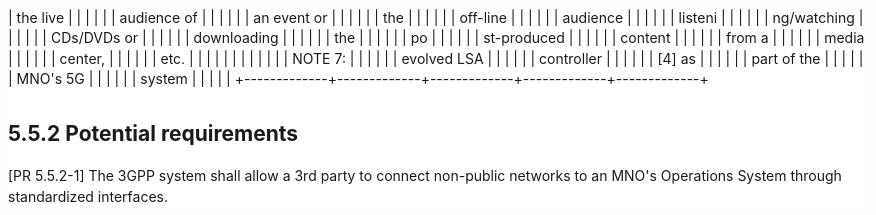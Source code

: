| the live    |             |             |             |             |
| audience of |             |             |             |             |
| an event or |             |             |             |             |
| the         |             |             |             |             |
| off-line    |             |             |             |             |
| audience    |             |             |             |             |
| listeni     |             |             |             |             |
| ng/watching |             |             |             |             |
| CDs/DVDs or |             |             |             |             |
| downloading |             |             |             |             |
| the         |             |             |             |             |
| po          |             |             |             |             |
| st-produced |             |             |             |             |
| content     |             |             |             |             |
| from a      |             |             |             |             |
| media       |             |             |             |             |
| center,     |             |             |             |             |
| etc.        |             |             |             |             |
|             |             |             |             |             |
| NOTE 7:     |             |             |             |             |
| evolved LSA |             |             |             |             |
| controller  |             |             |             |             |
| \[4\] as    |             |             |             |             |
| part of the |             |             |             |             |
| MNO's 5G    |             |             |             |             |
| system      |             |             |             |             |
+-------------+-------------+-------------+-------------+-------------+

5.5.2 Potential requirements
----------------------------

\[PR 5.5.2-1\] The 3GPP system shall allow a 3rd party to connect
non-public networks to an MNO's Operations System through standardized
interfaces.
